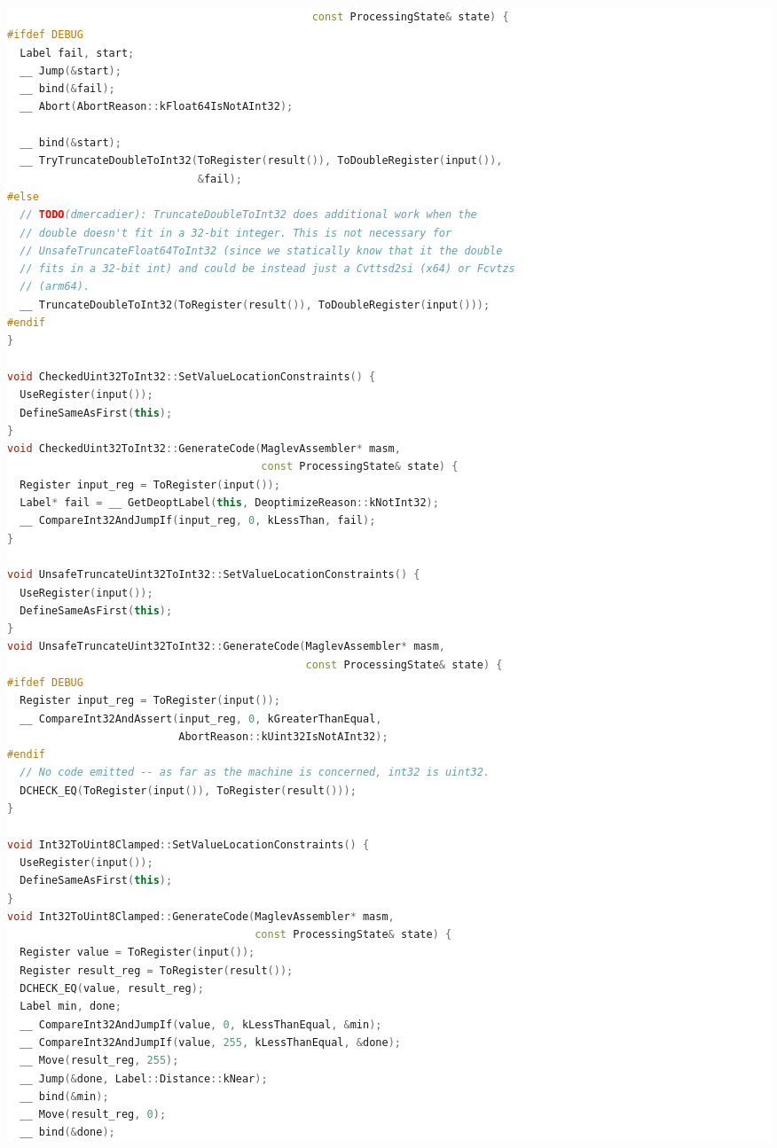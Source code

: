 ```cpp
                                                const ProcessingState& state) {
#ifdef DEBUG
  Label fail, start;
  __ Jump(&start);
  __ bind(&fail);
  __ Abort(AbortReason::kFloat64IsNotAInt32);

  __ bind(&start);
  __ TryTruncateDoubleToInt32(ToRegister(result()), ToDoubleRegister(input()),
                              &fail);
#else
  // TODO(dmercadier): TruncateDoubleToInt32 does additional work when the
  // double doesn't fit in a 32-bit integer. This is not necessary for
  // UnsafeTruncateFloat64ToInt32 (since we statically know that it the double
  // fits in a 32-bit int) and could be instead just a Cvttsd2si (x64) or Fcvtzs
  // (arm64).
  __ TruncateDoubleToInt32(ToRegister(result()), ToDoubleRegister(input()));
#endif
}

void CheckedUint32ToInt32::SetValueLocationConstraints() {
  UseRegister(input());
  DefineSameAsFirst(this);
}
void CheckedUint32ToInt32::GenerateCode(MaglevAssembler* masm,
                                        const ProcessingState& state) {
  Register input_reg = ToRegister(input());
  Label* fail = __ GetDeoptLabel(this, DeoptimizeReason::kNotInt32);
  __ CompareInt32AndJumpIf(input_reg, 0, kLessThan, fail);
}

void UnsafeTruncateUint32ToInt32::SetValueLocationConstraints() {
  UseRegister(input());
  DefineSameAsFirst(this);
}
void UnsafeTruncateUint32ToInt32::GenerateCode(MaglevAssembler* masm,
                                               const ProcessingState& state) {
#ifdef DEBUG
  Register input_reg = ToRegister(input());
  __ CompareInt32AndAssert(input_reg, 0, kGreaterThanEqual,
                           AbortReason::kUint32IsNotAInt32);
#endif
  // No code emitted -- as far as the machine is concerned, int32 is uint32.
  DCHECK_EQ(ToRegister(input()), ToRegister(result()));
}

void Int32ToUint8Clamped::SetValueLocationConstraints() {
  UseRegister(input());
  DefineSameAsFirst(this);
}
void Int32ToUint8Clamped::GenerateCode(MaglevAssembler* masm,
                                       const ProcessingState& state) {
  Register value = ToRegister(input());
  Register result_reg = ToRegister(result());
  DCHECK_EQ(value, result_reg);
  Label min, done;
  __ CompareInt32AndJumpIf(value, 0, kLessThanEqual, &min);
  __ CompareInt32AndJumpIf(value, 255, kLessThanEqual, &done);
  __ Move(result_reg, 255);
  __ Jump(&done, Label::Distance::kNear);
  __ bind(&min);
  __ Move(result_reg, 0);
  __ bind(&done);
```